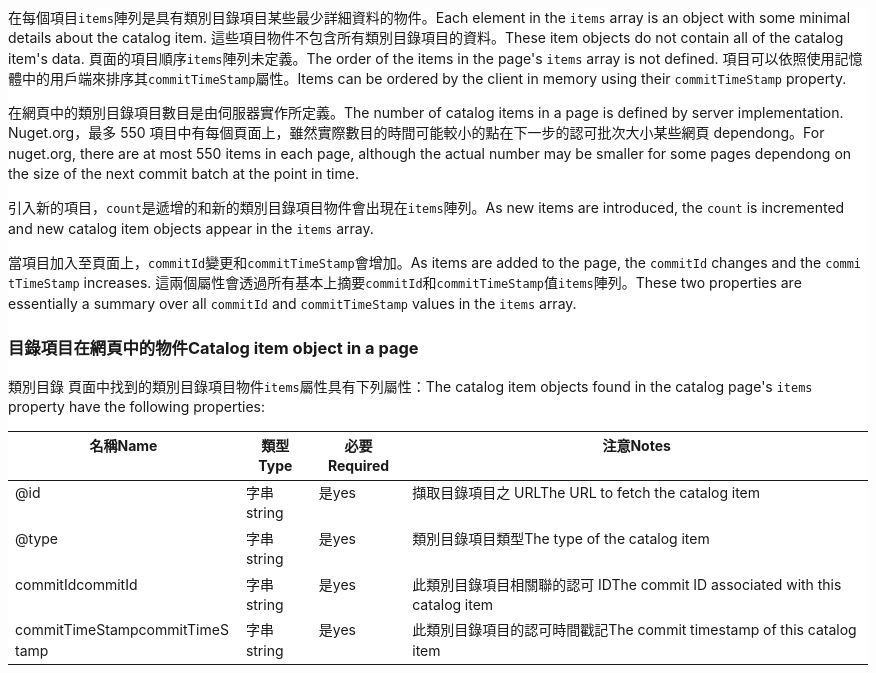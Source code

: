 <span data-ttu-id="e2e2a-229">在每個項目`items`陣列是具有類別目錄項目某些最少詳細資料的物件。</span><span class="sxs-lookup"><span data-stu-id="e2e2a-229">Each element in the `items` array is an object with some minimal details about the catalog item.</span></span> <span data-ttu-id="e2e2a-230">這些項目物件不包含所有類別目錄項目的資料。</span><span class="sxs-lookup"><span data-stu-id="e2e2a-230">These item objects do not contain all of the catalog item's data.</span></span> <span data-ttu-id="e2e2a-231">頁面的項目順序`items`陣列未定義。</span><span class="sxs-lookup"><span data-stu-id="e2e2a-231">The order of the items in the page's `items` array is not defined.</span></span> <span data-ttu-id="e2e2a-232">項目可以依照使用記憶體中的用戶端來排序其`commitTimeStamp`屬性。</span><span class="sxs-lookup"><span data-stu-id="e2e2a-232">Items can be ordered by the client in memory using their `commitTimeStamp` property.</span></span>

<span data-ttu-id="e2e2a-233">在網頁中的類別目錄項目數目是由伺服器實作所定義。</span><span class="sxs-lookup"><span data-stu-id="e2e2a-233">The number of catalog items in a page is defined by server implementation.</span></span> <span data-ttu-id="e2e2a-234">Nuget.org，最多 550 項目中有每個頁面上，雖然實際數目的時間可能較小的點在下一步的認可批次大小某些網頁 dependong。</span><span class="sxs-lookup"><span data-stu-id="e2e2a-234">For nuget.org, there are at most 550 items in each page, although the actual number may be smaller for some pages dependong on the size of the next commit batch at the point in time.</span></span>

<span data-ttu-id="e2e2a-235">引入新的項目，`count`是遞增的和新的類別目錄項目物件會出現在`items`陣列。</span><span class="sxs-lookup"><span data-stu-id="e2e2a-235">As new items are introduced, the `count` is incremented and new catalog item objects appear in the `items` array.</span></span>

<span data-ttu-id="e2e2a-236">當項目加入至頁面上，`commitId`變更和`commitTimeStamp`會增加。</span><span class="sxs-lookup"><span data-stu-id="e2e2a-236">As items are added to the page, the `commitId` changes and the `commitTimeStamp` increases.</span></span> <span data-ttu-id="e2e2a-237">這兩個屬性會透過所有基本上摘要`commitId`和`commitTimeStamp`值`items`陣列。</span><span class="sxs-lookup"><span data-stu-id="e2e2a-237">These two properties are essentially a summary over all `commitId` and `commitTimeStamp` values in the `items` array.</span></span>

### <a name="catalog-item-object-in-a-page"></a><span data-ttu-id="e2e2a-238">目錄項目在網頁中的物件</span><span class="sxs-lookup"><span data-stu-id="e2e2a-238">Catalog item object in a page</span></span>

<span data-ttu-id="e2e2a-239">類別目錄 頁面中找到的類別目錄項目物件`items`屬性具有下列屬性：</span><span class="sxs-lookup"><span data-stu-id="e2e2a-239">The catalog item objects found in the catalog page's `items` property have the following properties:</span></span>

<span data-ttu-id="e2e2a-240">名稱</span><span class="sxs-lookup"><span data-stu-id="e2e2a-240">Name</span></span>            | <span data-ttu-id="e2e2a-241">類型</span><span class="sxs-lookup"><span data-stu-id="e2e2a-241">Type</span></span>    | <span data-ttu-id="e2e2a-242">必要</span><span class="sxs-lookup"><span data-stu-id="e2e2a-242">Required</span></span> | <span data-ttu-id="e2e2a-243">注意</span><span class="sxs-lookup"><span data-stu-id="e2e2a-243">Notes</span></span>
--------------- | ------- | -------- | -----
@id             | <span data-ttu-id="e2e2a-244">字串</span><span class="sxs-lookup"><span data-stu-id="e2e2a-244">string</span></span>  | <span data-ttu-id="e2e2a-245">是</span><span class="sxs-lookup"><span data-stu-id="e2e2a-245">yes</span></span>      | <span data-ttu-id="e2e2a-246">擷取目錄項目之 URL</span><span class="sxs-lookup"><span data-stu-id="e2e2a-246">The URL to fetch the catalog item</span></span>
@type           | <span data-ttu-id="e2e2a-247">字串</span><span class="sxs-lookup"><span data-stu-id="e2e2a-247">string</span></span>  | <span data-ttu-id="e2e2a-248">是</span><span class="sxs-lookup"><span data-stu-id="e2e2a-248">yes</span></span>      | <span data-ttu-id="e2e2a-249">類別目錄項目類型</span><span class="sxs-lookup"><span data-stu-id="e2e2a-249">The type of the catalog item</span></span>
<span data-ttu-id="e2e2a-250">commitId</span><span class="sxs-lookup"><span data-stu-id="e2e2a-250">commitId</span></span>        | <span data-ttu-id="e2e2a-251">字串</span><span class="sxs-lookup"><span data-stu-id="e2e2a-251">string</span></span>  | <span data-ttu-id="e2e2a-252">是</span><span class="sxs-lookup"><span data-stu-id="e2e2a-252">yes</span></span>      | <span data-ttu-id="e2e2a-253">此類別目錄項目相關聯的認可 ID</span><span class="sxs-lookup"><span data-stu-id="e2e2a-253">The commit ID associated with this catalog item</span></span>
<span data-ttu-id="e2e2a-254">commitTimeStamp</span><span class="sxs-lookup"><span data-stu-id="e2e2a-254">commitTimeStamp</span></span> | <span data-ttu-id="e2e2a-255">字串</span><span class="sxs-lookup"><span data-stu-id="e2e2a-255">string</span></span>  | <span data-ttu-id="e2e2a-256">是</span><span class="sxs-lookup"><span data-stu-id="e2e2a-256">yes</span></span>      | <span data-ttu-id="e2e2a-257">此類別目錄項目的認可時間戳記</span><span class="sxs-lookup"><span data-stu-id="e2e2a-257">The commit timestamp of this catalog item</span></span>